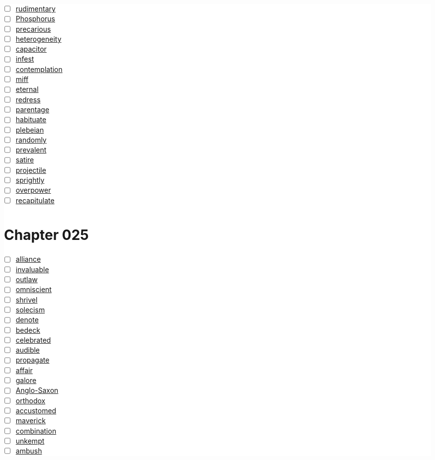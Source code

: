 - [ ] [rudimentary](https://github.com/Tdahuyou/qwerty-learner-tools/blob/main/dict/SAT_3/rudimentary.md)
- [ ] [Phosphorus](https://github.com/Tdahuyou/qwerty-learner-tools/blob/main/dict/SAT_3/Phosphorus.md)
- [ ] [precarious](https://github.com/Tdahuyou/qwerty-learner-tools/blob/main/dict/SAT_3/precarious.md)
- [ ] [heterogeneity](https://github.com/Tdahuyou/qwerty-learner-tools/blob/main/dict/SAT_3/heterogeneity.md)
- [ ] [capacitor](https://github.com/Tdahuyou/qwerty-learner-tools/blob/main/dict/SAT_3/capacitor.md)
- [ ] [infest](https://github.com/Tdahuyou/qwerty-learner-tools/blob/main/dict/SAT_3/infest.md)
- [ ] [contemplation](https://github.com/Tdahuyou/qwerty-learner-tools/blob/main/dict/SAT_3/contemplation.md)
- [ ] [miff](https://github.com/Tdahuyou/qwerty-learner-tools/blob/main/dict/SAT_3/miff.md)
- [ ] [eternal](https://github.com/Tdahuyou/qwerty-learner-tools/blob/main/dict/SAT_3/eternal.md)
- [ ] [redress](https://github.com/Tdahuyou/qwerty-learner-tools/blob/main/dict/SAT_3/redress.md)
- [ ] [parentage](https://github.com/Tdahuyou/qwerty-learner-tools/blob/main/dict/SAT_3/parentage.md)
- [ ] [habituate](https://github.com/Tdahuyou/qwerty-learner-tools/blob/main/dict/SAT_3/habituate.md)
- [ ] [plebeian](https://github.com/Tdahuyou/qwerty-learner-tools/blob/main/dict/SAT_3/plebeian.md)
- [ ] [randomly](https://github.com/Tdahuyou/qwerty-learner-tools/blob/main/dict/SAT_3/randomly.md)
- [ ] [prevalent](https://github.com/Tdahuyou/qwerty-learner-tools/blob/main/dict/SAT_3/prevalent.md)
- [ ] [satire](https://github.com/Tdahuyou/qwerty-learner-tools/blob/main/dict/SAT_3/satire.md)
- [ ] [projectile](https://github.com/Tdahuyou/qwerty-learner-tools/blob/main/dict/SAT_3/projectile.md)
- [ ] [sprightly](https://github.com/Tdahuyou/qwerty-learner-tools/blob/main/dict/SAT_3/sprightly.md)
- [ ] [overpower](https://github.com/Tdahuyou/qwerty-learner-tools/blob/main/dict/SAT_3/overpower.md)
- [ ] [recapitulate](https://github.com/Tdahuyou/qwerty-learner-tools/blob/main/dict/SAT_3/recapitulate.md)

# Chapter 025

- [ ] [alliance](https://github.com/Tdahuyou/qwerty-learner-tools/blob/main/dict/SAT_3/alliance.md)
- [ ] [invaluable](https://github.com/Tdahuyou/qwerty-learner-tools/blob/main/dict/SAT_3/invaluable.md)
- [ ] [outlaw](https://github.com/Tdahuyou/qwerty-learner-tools/blob/main/dict/SAT_3/outlaw.md)
- [ ] [omniscient](https://github.com/Tdahuyou/qwerty-learner-tools/blob/main/dict/SAT_3/omniscient.md)
- [ ] [shrivel](https://github.com/Tdahuyou/qwerty-learner-tools/blob/main/dict/SAT_3/shrivel.md)
- [ ] [solecism](https://github.com/Tdahuyou/qwerty-learner-tools/blob/main/dict/SAT_3/solecism.md)
- [ ] [denote](https://github.com/Tdahuyou/qwerty-learner-tools/blob/main/dict/SAT_3/denote.md)
- [ ] [bedeck](https://github.com/Tdahuyou/qwerty-learner-tools/blob/main/dict/SAT_3/bedeck.md)
- [ ] [celebrated](https://github.com/Tdahuyou/qwerty-learner-tools/blob/main/dict/SAT_3/celebrated.md)
- [ ] [audible](https://github.com/Tdahuyou/qwerty-learner-tools/blob/main/dict/SAT_3/audible.md)
- [ ] [propagate](https://github.com/Tdahuyou/qwerty-learner-tools/blob/main/dict/SAT_3/propagate.md)
- [ ] [affair](https://github.com/Tdahuyou/qwerty-learner-tools/blob/main/dict/SAT_3/affair.md)
- [ ] [galore](https://github.com/Tdahuyou/qwerty-learner-tools/blob/main/dict/SAT_3/galore.md)
- [ ] [Anglo-Saxon](https://github.com/Tdahuyou/qwerty-learner-tools/blob/main/dict/SAT_3/Anglo-Saxon.md)
- [ ] [orthodox](https://github.com/Tdahuyou/qwerty-learner-tools/blob/main/dict/SAT_3/orthodox.md)
- [ ] [accustomed](https://github.com/Tdahuyou/qwerty-learner-tools/blob/main/dict/SAT_3/accustomed.md)
- [ ] [maverick](https://github.com/Tdahuyou/qwerty-learner-tools/blob/main/dict/SAT_3/maverick.md)
- [ ] [combination](https://github.com/Tdahuyou/qwerty-learner-tools/blob/main/dict/SAT_3/combination.md)
- [ ] [unkempt](https://github.com/Tdahuyou/qwerty-learner-tools/blob/main/dict/SAT_3/unkempt.md)
- [ ] [ambush](https://github.com/Tdahuyou/qwerty-learner-tools/blob/main/dict/SAT_3/ambush.md)